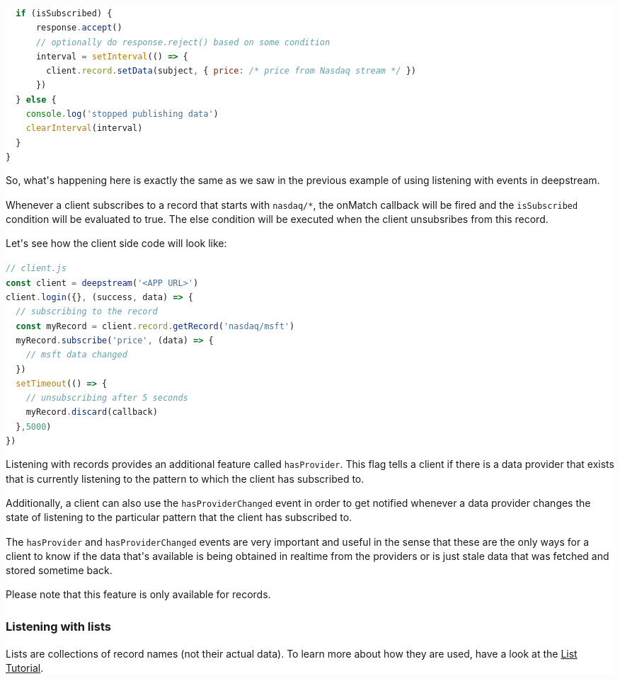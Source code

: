```javascript
  if (isSubscribed) {
      response.accept()
      // optionally do response.reject() based on some condition
      interval = setInterval(() => {
        client.record.setData(subject, { price: /* price from Nasdaq stream */ })  
      })
  } else {
    console.log('stopped publishing data')
    clearInterval(interval)
  }
}
```

So, what's happening here is exactly the same as we saw in the previous example of using listening with events in deepstream.

Whenever a client subscribes to a record that starts with `nasdaq/*`, the onMatch callback will be fired and the `isSubscribed` condition will be evaluated to true. The else condition will be executed when the client unsubsribes from this record.

Let's see how the client side code will look like:

```javascript
// client.js
const client = deepstream('<APP URL>')
client.login({}, (success, data) => {
  // subscribing to the record
  const myRecord = client.record.getRecord('nasdaq/msft')
  myRecord.subscribe('price', (data) => {
    // msft data changed
  })
  setTimeout(() => {
    // unsubscribing after 5 seconds
    myRecord.discard(callback)
  },5000)
})
```

Listening with records provides an additional feature called `hasProvider`. This flag tells a client if there is a data provider that exists that is currently listening to the pattern to which the client has subscribed to.

Additionally, a client can also use the `hasProviderChanged` event in order to get notified whenever a data provider changes the state of listening to the particular pattern that the client has subscribed to.

The `hasProvider` and `hasProviderChanged` events are very important and useful in the sense that these are the only ways for a client to know if the data that's available is being obtained in realtime from the providers or is just stale data that was fetched and stored sometime back.

Please note that this feature is only available for records.

### Listening with lists

Lists are collections of record names (not their actual data). To learn more about how they are used, have a look at the [List Tutorial](/tutorials/guides/lists/).
